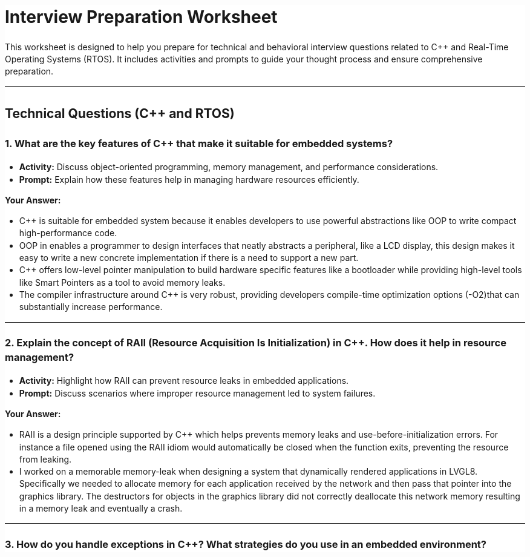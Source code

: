 # Interview Preparation Worksheet

This worksheet is designed to help you prepare for technical and behavioral interview questions related to C++ and Real-Time Operating Systems (RTOS). It includes activities and prompts to guide your thought process and ensure comprehensive preparation.

---

## Technical Questions (C++ and RTOS)

### 1. What are the key features of C++ that make it suitable for embedded systems?

- **Activity:** Discuss object-oriented programming, memory management, and performance considerations.
- **Prompt:** Explain how these features help in managing hardware resources efficiently.

**Your Answer:**

- C++ is suitable for embedded system because it enables developers to use powerful abstractions like OOP to write compact high-performance code.
- OOP in enables a programmer to design interfaces that neatly abstracts a peripheral, like a LCD display, this  design makes it easy to write a new concrete implementation if there is a need to support a new part.
- C++ offers low-level pointer manipulation to build hardware specific features like a bootloader while providing high-level tools like Smart Pointers as a tool to avoid memory leaks.
- The compiler infrastructure around C++ is very robust, providing developers compile-time optimization options (-O2)that can substantially increase performance.

---

### 2. Explain the concept of RAII (Resource Acquisition Is Initialization) in C++. How does it help in resource management?

- **Activity:** Highlight how RAII can prevent resource leaks in embedded applications.
- **Prompt:** Discuss scenarios where improper resource management led to system failures.

**Your Answer:**

- RAII is a design principle supported by C++ which helps prevents memory leaks and use-before-initialization errors. For instance a file opened using the RAII idiom would automatically be closed when the function exits, preventing the resource from leaking.  
- I worked on a memorable memory-leak when designing a system that dynamically rendered applications in LVGL8. Specifically we needed to allocate memory for each application received by the network and then pass that pointer into the graphics library. The destructors for objects in the graphics library did not correctly deallocate this network memory resulting in a memory leak and eventually a crash.

---

### 3. How do you handle exceptions in C++? What strategies do you use in an embedded environment?

